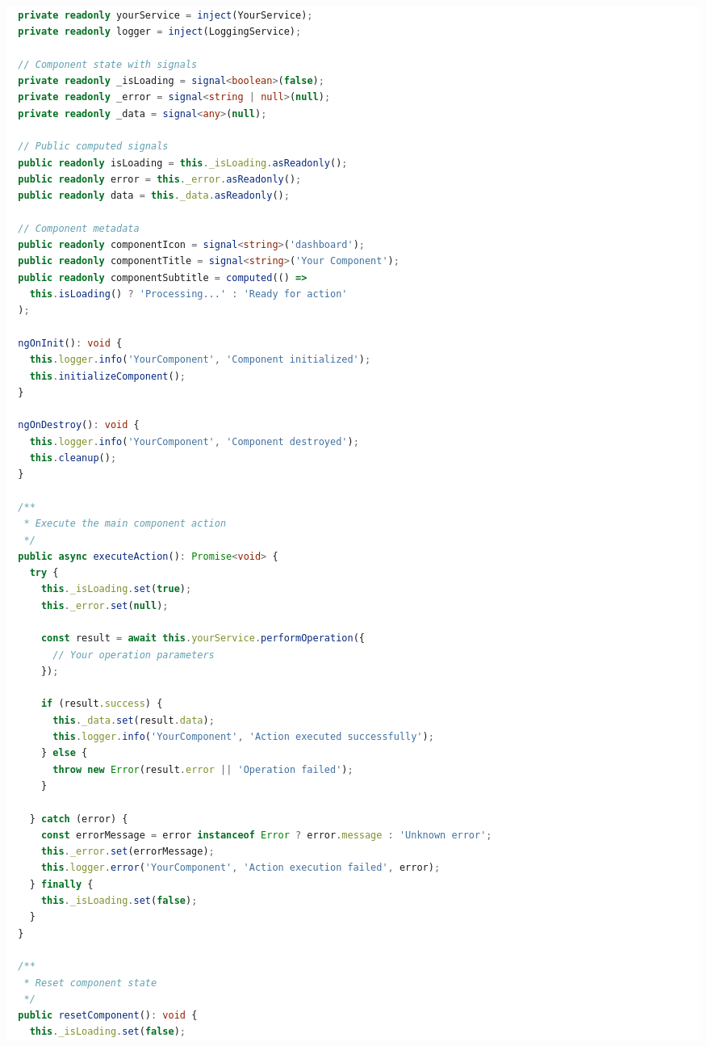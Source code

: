 ```typescript
  private readonly yourService = inject(YourService);
  private readonly logger = inject(LoggingService);

  // Component state with signals
  private readonly _isLoading = signal<boolean>(false);
  private readonly _error = signal<string | null>(null);
  private readonly _data = signal<any>(null);

  // Public computed signals
  public readonly isLoading = this._isLoading.asReadonly();
  public readonly error = this._error.asReadonly();
  public readonly data = this._data.asReadonly();

  // Component metadata
  public readonly componentIcon = signal<string>('dashboard');
  public readonly componentTitle = signal<string>('Your Component');
  public readonly componentSubtitle = computed(() => 
    this.isLoading() ? 'Processing...' : 'Ready for action'
  );

  ngOnInit(): void {
    this.logger.info('YourComponent', 'Component initialized');
    this.initializeComponent();
  }

  ngOnDestroy(): void {
    this.logger.info('YourComponent', 'Component destroyed');
    this.cleanup();
  }

  /**
   * Execute the main component action
   */
  public async executeAction(): Promise<void> {
    try {
      this._isLoading.set(true);
      this._error.set(null);

      const result = await this.yourService.performOperation({
        // Your operation parameters
      });

      if (result.success) {
        this._data.set(result.data);
        this.logger.info('YourComponent', 'Action executed successfully');
      } else {
        throw new Error(result.error || 'Operation failed');
      }

    } catch (error) {
      const errorMessage = error instanceof Error ? error.message : 'Unknown error';
      this._error.set(errorMessage);
      this.logger.error('YourComponent', 'Action execution failed', error);
    } finally {
      this._isLoading.set(false);
    }
  }

  /**
   * Reset component state
   */
  public resetComponent(): void {
    this._isLoading.set(false);
```